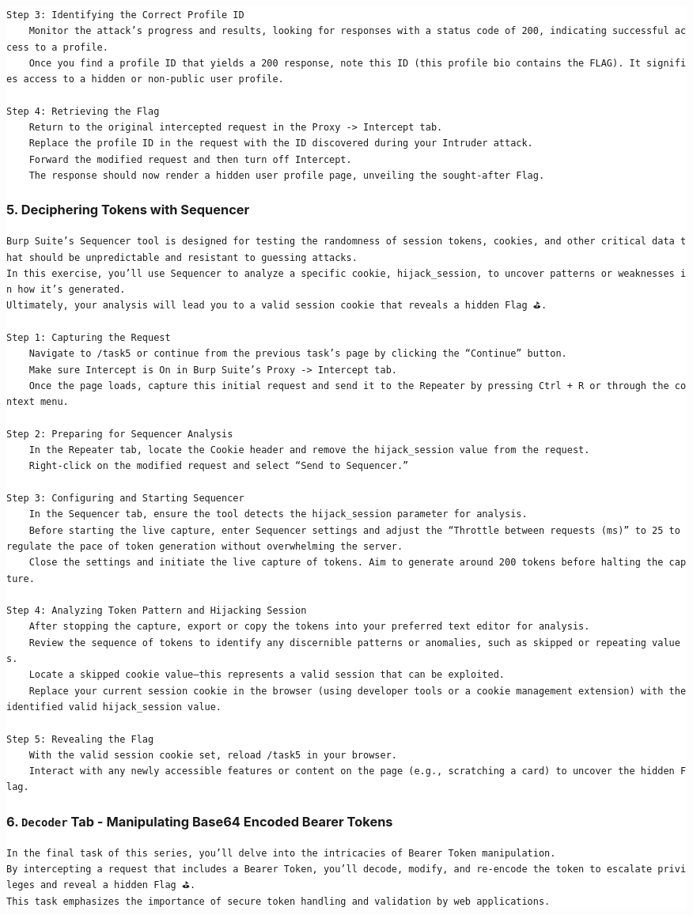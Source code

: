     Step 3: Identifying the Correct Profile ID
        Monitor the attack’s progress and results, looking for responses with a status code of 200, indicating successful access to a profile.
        Once you find a profile ID that yields a 200 response, note this ID (this profile bio contains the FLAG). It signifies access to a hidden or non-public user profile.

    Step 4: Retrieving the Flag
        Return to the original intercepted request in the Proxy -> Intercept tab.
        Replace the profile ID in the request with the ID discovered during your Intruder attack.
        Forward the modified request and then turn off Intercept.
        The response should now render a hidden user profile page, unveiling the sought-after Flag.

### 5. Deciphering Tokens with Sequencer

    Burp Suite’s Sequencer tool is designed for testing the randomness of session tokens, cookies, and other critical data that should be unpredictable and resistant to guessing attacks.
    In this exercise, you’ll use Sequencer to analyze a specific cookie, hijack_session, to uncover patterns or weaknesses in how it’s generated.
    Ultimately, your analysis will lead you to a valid session cookie that reveals a hidden Flag ⛳️.

    Step 1: Capturing the Request
        Navigate to /task5 or continue from the previous task’s page by clicking the “Continue” button.
        Make sure Intercept is On in Burp Suite’s Proxy -> Intercept tab.
        Once the page loads, capture this initial request and send it to the Repeater by pressing Ctrl + R or through the context menu.

    Step 2: Preparing for Sequencer Analysis
        In the Repeater tab, locate the Cookie header and remove the hijack_session value from the request.
        Right-click on the modified request and select “Send to Sequencer.”

    Step 3: Configuring and Starting Sequencer
        In the Sequencer tab, ensure the tool detects the hijack_session parameter for analysis.
        Before starting the live capture, enter Sequencer settings and adjust the “Throttle between requests (ms)” to 25 to regulate the pace of token generation without overwhelming the server.
        Close the settings and initiate the live capture of tokens. Aim to generate around 200 tokens before halting the capture.

    Step 4: Analyzing Token Pattern and Hijacking Session
        After stopping the capture, export or copy the tokens into your preferred text editor for analysis.
        Review the sequence of tokens to identify any discernible patterns or anomalies, such as skipped or repeating values.
        Locate a skipped cookie value—this represents a valid session that can be exploited.
        Replace your current session cookie in the browser (using developer tools or a cookie management extension) with the identified valid hijack_session value.

    Step 5: Revealing the Flag
        With the valid session cookie set, reload /task5 in your browser.
        Interact with any newly accessible features or content on the page (e.g., scratching a card) to uncover the hidden Flag.

### 6. `Decoder` Tab - Manipulating Base64 Encoded Bearer Tokens

    In the final task of this series, you’ll delve into the intricacies of Bearer Token manipulation.
    By intercepting a request that includes a Bearer Token, you’ll decode, modify, and re-encode the token to escalate privileges and reveal a hidden Flag ⛳️.
    This task emphasizes the importance of secure token handling and validation by web applications.
